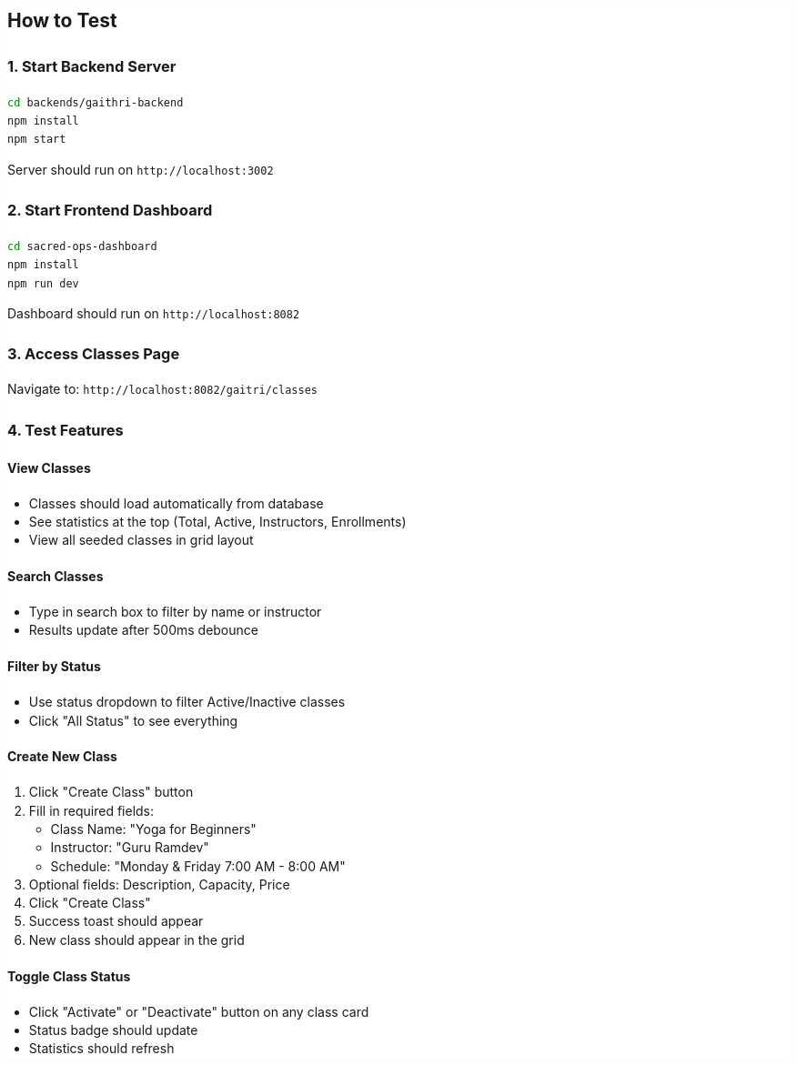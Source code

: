 ## How to Test

### 1. Start Backend Server
```bash
cd backends/gaithri-backend
npm install
npm start
```
Server should run on `http://localhost:3002`

### 2. Start Frontend Dashboard
```bash
cd sacred-ops-dashboard
npm install
npm run dev
```
Dashboard should run on `http://localhost:8082`

### 3. Access Classes Page
Navigate to: `http://localhost:8082/gaitri/classes`

### 4. Test Features

#### View Classes
- Classes should load automatically from database
- See statistics at the top (Total, Active, Instructors, Enrollments)
- View all seeded classes in grid layout

#### Search Classes
- Type in search box to filter by name or instructor
- Results update after 500ms debounce

#### Filter by Status
- Use status dropdown to filter Active/Inactive classes
- Click "All Status" to see everything

#### Create New Class
1. Click "Create Class" button
2. Fill in required fields:
   - Class Name: "Yoga for Beginners"
   - Instructor: "Guru Ramdev"
   - Schedule: "Monday & Friday 7:00 AM - 8:00 AM"
3. Optional fields: Description, Capacity, Price
4. Click "Create Class"
5. Success toast should appear
6. New class should appear in the grid

#### Toggle Class Status
- Click "Activate" or "Deactivate" button on any class card
- Status badge should update
- Statistics should refresh
